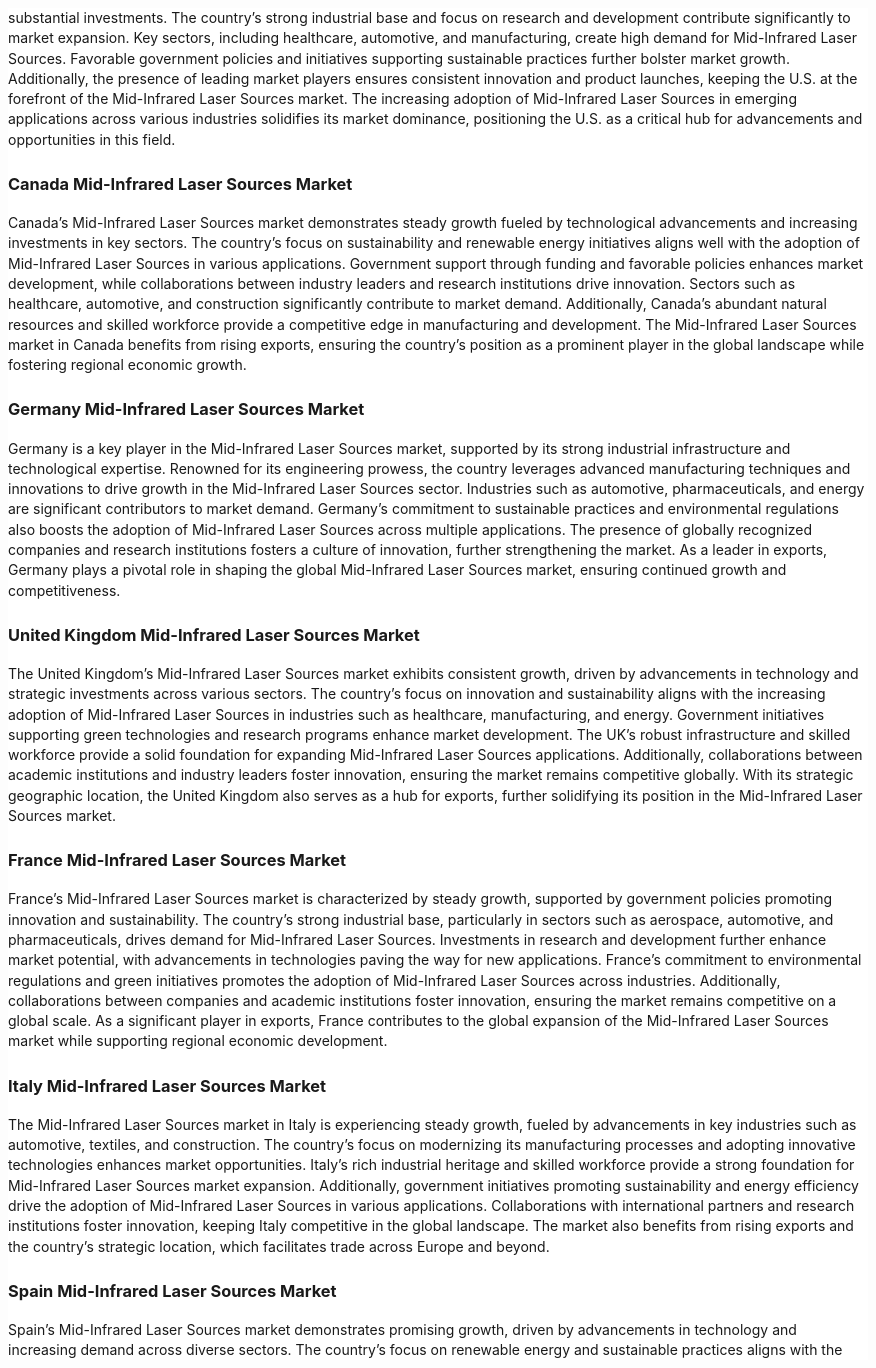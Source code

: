 substantial investments. The country&rsquo;s strong industrial base and focus on research and development contribute significantly to market expansion. Key sectors, including healthcare, automotive, and manufacturing, create high demand for Mid-Infrared Laser Sources. Favorable government policies and initiatives supporting sustainable practices further bolster market growth. Additionally, the presence of leading market players ensures consistent innovation and product launches, keeping the U.S. at the forefront of the Mid-Infrared Laser Sources market. The increasing adoption of Mid-Infrared Laser Sources in emerging applications across various industries solidifies its market dominance, positioning the U.S. as a critical hub for advancements and opportunities in this field.</p><h3>Canada Mid-Infrared Laser Sources Market</h3><p>Canada&rsquo;s Mid-Infrared Laser Sources market demonstrates steady growth fueled by technological advancements and increasing investments in key sectors. The country&rsquo;s focus on sustainability and renewable energy initiatives aligns well with the adoption of Mid-Infrared Laser Sources in various applications. Government support through funding and favorable policies enhances market development, while collaborations between industry leaders and research institutions drive innovation. Sectors such as healthcare, automotive, and construction significantly contribute to market demand. Additionally, Canada&rsquo;s abundant natural resources and skilled workforce provide a competitive edge in manufacturing and development. The Mid-Infrared Laser Sources market in Canada benefits from rising exports, ensuring the country&rsquo;s position as a prominent player in the global landscape while fostering regional economic growth.</p><h3>Germany Mid-Infrared Laser Sources Market</h3><p>Germany is a key player in the Mid-Infrared Laser Sources market, supported by its strong industrial infrastructure and technological expertise. Renowned for its engineering prowess, the country leverages advanced manufacturing techniques and innovations to drive growth in the Mid-Infrared Laser Sources sector. Industries such as automotive, pharmaceuticals, and energy are significant contributors to market demand. Germany&rsquo;s commitment to sustainable practices and environmental regulations also boosts the adoption of Mid-Infrared Laser Sources across multiple applications. The presence of globally recognized companies and research institutions fosters a culture of innovation, further strengthening the market. As a leader in exports, Germany plays a pivotal role in shaping the global Mid-Infrared Laser Sources market, ensuring continued growth and competitiveness.</p><h3>United Kingdom Mid-Infrared Laser Sources Market</h3><p>The United Kingdom&rsquo;s Mid-Infrared Laser Sources market exhibits consistent growth, driven by advancements in technology and strategic investments across various sectors. The country&rsquo;s focus on innovation and sustainability aligns with the increasing adoption of Mid-Infrared Laser Sources in industries such as healthcare, manufacturing, and energy. Government initiatives supporting green technologies and research programs enhance market development. The UK&rsquo;s robust infrastructure and skilled workforce provide a solid foundation for expanding Mid-Infrared Laser Sources applications. Additionally, collaborations between academic institutions and industry leaders foster innovation, ensuring the market remains competitive globally. With its strategic geographic location, the United Kingdom also serves as a hub for exports, further solidifying its position in the Mid-Infrared Laser Sources market.</p><h3>France Mid-Infrared Laser Sources Market</h3><p>France&rsquo;s Mid-Infrared Laser Sources market is characterized by steady growth, supported by government policies promoting innovation and sustainability. The country&rsquo;s strong industrial base, particularly in sectors such as aerospace, automotive, and pharmaceuticals, drives demand for Mid-Infrared Laser Sources. Investments in research and development further enhance market potential, with advancements in technologies paving the way for new applications. France&rsquo;s commitment to environmental regulations and green initiatives promotes the adoption of Mid-Infrared Laser Sources across industries. Additionally, collaborations between companies and academic institutions foster innovation, ensuring the market remains competitive on a global scale. As a significant player in exports, France contributes to the global expansion of the Mid-Infrared Laser Sources market while supporting regional economic development.</p><h3>Italy Mid-Infrared Laser Sources Market</h3><p>The Mid-Infrared Laser Sources market in Italy is experiencing steady growth, fueled by advancements in key industries such as automotive, textiles, and construction. The country&rsquo;s focus on modernizing its manufacturing processes and adopting innovative technologies enhances market opportunities. Italy&rsquo;s rich industrial heritage and skilled workforce provide a strong foundation for Mid-Infrared Laser Sources market expansion. Additionally, government initiatives promoting sustainability and energy efficiency drive the adoption of Mid-Infrared Laser Sources in various applications. Collaborations with international partners and research institutions foster innovation, keeping Italy competitive in the global landscape. The market also benefits from rising exports and the country&rsquo;s strategic location, which facilitates trade across Europe and beyond.</p><h3>Spain Mid-Infrared Laser Sources Market</h3><p>Spain&rsquo;s Mid-Infrared Laser Sources market demonstrates promising growth, driven by advancements in technology and increasing demand across diverse sectors. The country&rsquo;s focus on renewable energy and sustainable practices aligns with the